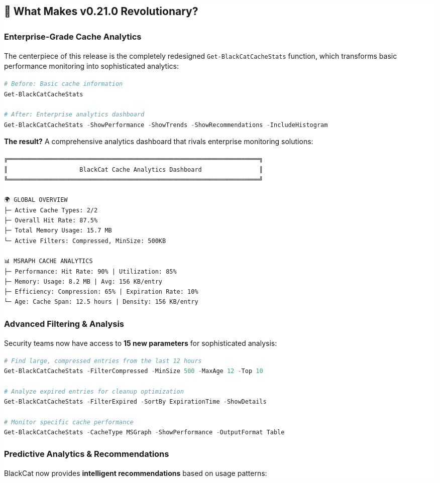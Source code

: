 
## 🌟 What Makes v0.21.0 Revolutionary?

### **Enterprise-Grade Cache Analytics**

The centerpiece of this release is the completely redesigned `Get-BlackCatCacheStats` function, which transforms basic performance monitoring into sophisticated analytics:

```powershell
# Before: Basic cache information
Get-BlackCatCacheStats

# After: Enterprise analytics dashboard
Get-BlackCatCacheStats -ShowPerformance -ShowTrends -ShowRecommendations -IncludeHistogram
```

**The result?** A comprehensive analytics dashboard that rivals enterprise monitoring solutions:

```
╔══════════════════════════════════════════════════════════════════════╗
║                    BlackCat Cache Analytics Dashboard                ║
╚══════════════════════════════════════════════════════════════════════╝

🌍 GLOBAL OVERVIEW
├─ Active Cache Types: 2/2
├─ Overall Hit Rate: 87.5%
├─ Total Memory Usage: 15.7 MB
└─ Active Filters: Compressed, MinSize: 500KB

📊 MSRAPH CACHE ANALYTICS
├─ Performance: Hit Rate: 90% | Utilization: 85%
├─ Memory: Usage: 8.2 MB | Avg: 156 KB/entry
├─ Efficiency: Compression: 65% | Expiration Rate: 10%
└─ Age: Cache Span: 12.5 hours | Density: 156 KB/entry
```

### **Advanced Filtering & Analysis**

Security teams now have access to **15 new parameters** for sophisticated analysis:

```powershell
# Find large, compressed entries from the last 12 hours
Get-BlackCatCacheStats -FilterCompressed -MinSize 500 -MaxAge 12 -Top 10

# Analyze expired entries for cleanup optimization
Get-BlackCatCacheStats -FilterExpired -SortBy ExpirationTime -ShowDetails

# Monitor specific cache performance
Get-BlackCatCacheStats -CacheType MSGraph -ShowPerformance -OutputFormat Table
```

### **Predictive Analytics & Recommendations**

BlackCat now provides **intelligent recommendations** based on usage patterns:
